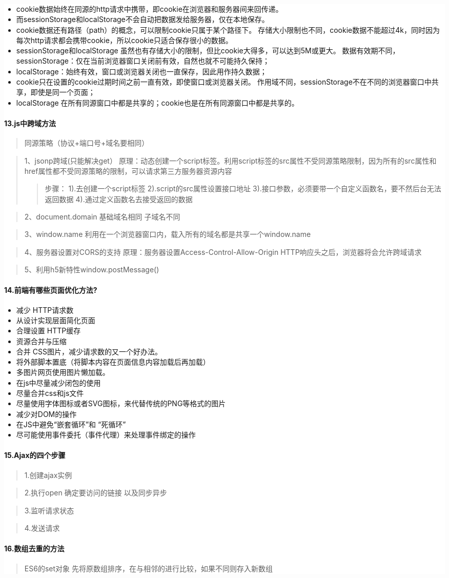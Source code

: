 - cookie数据始终在同源的http请求中携带，即cookie在浏览器和服务器间来回传递。
- 而sessionStorage和localStorage不会自动把数据发给服务器，仅在本地保存。
- cookie数据还有路径（path）的概念，可以限制cookie只属于某个路径下。 存储大小限制也不同，cookie数据不能超过4k，同时因为每次http请求都会携带cookie，所以cookie只适合保存很小的数据。
- sessionStorage和localStorage 虽然也有存储大小的限制，但比cookie大得多，可以达到5M或更大。 数据有效期不同，sessionStorage：仅在当前浏览器窗口关闭前有效，自然也就不可能持久保持；
- localStorage：始终有效，窗口或浏览器关闭也一直保存，因此用作持久数据；
- cookie只在设置的cookie过期时间之前一直有效，即使窗口或浏览器关闭。 作用域不同，sessionStorage不在不同的浏览器窗口中共享，即使是同一个页面；
- localStorage 在所有同源窗口中都是共享的；cookie也是在所有同源窗口中都是共享的。

#### 13.js中跨域方法

> 同源策略（协议+端口号+域名要相同）

> 1、jsonp跨域(只能解决get） 原理：动态创建一个script标签。利用script标签的src属性不受同源策略限制，因为所有的src属性和href属性都不受同源策略的限制，可以请求第三方服务器资源内容
>
> > 步骤： 1).去创建一个script标签 2).script的src属性设置接口地址 3).接口参数，必须要带一个自定义函数名，要不然后台无法返回数据 4).通过定义函数名去接受返回的数据

> 2、document.domain 基础域名相同 子域名不同

> 3、window.name 利用在一个浏览器窗口内，载入所有的域名都是共享一个window.name

> 4、服务器设置对CORS的支持 原理：服务器设置Access-Control-Allow-Origin HTTP响应头之后，浏览器将会允许跨域请求

> 5、利用h5新特性window.postMessage()

#### 14.前端有哪些页面优化方法?

- 减少 HTTP请求数
- 从设计实现层面简化页面
- 合理设置 HTTP缓存
- 资源合并与压缩
- 合并 CSS图片，减少请求数的又一个好办法。
- 将外部脚本置底（将脚本内容在页面信息内容加载后再加载）
- 多图片网页使用图片懒加载。
- 在js中尽量减少闭包的使用
- 尽量合并css和js文件
- 尽量使用字体图标或者SVG图标，来代替传统的PNG等格式的图片
- 减少对DOM的操作
- 在JS中避免“嵌套循环”和 “死循环”
- 尽可能使用事件委托（事件代理）来处理事件绑定的操作

#### 15.Ajax的四个步骤

> 1.创建ajax实例

> 2.执行open 确定要访问的链接 以及同步异步

> 3.监听请求状态

> 4.发送请求

#### 16.数组去重的方法

> ES6的set对象 先将原数组排序，在与相邻的进行比较，如果不同则存入新数组
